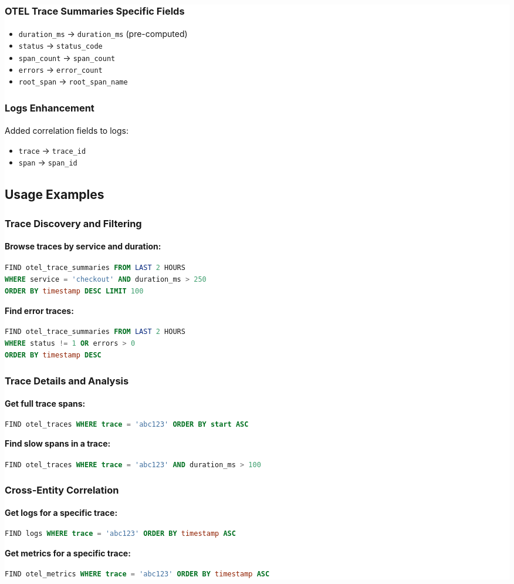 ### OTEL Trace Summaries Specific Fields
- `duration_ms` → `duration_ms` (pre-computed)
- `status` → `status_code`
- `span_count` → `span_count`
- `errors` → `error_count`
- `root_span` → `root_span_name`

### Logs Enhancement
Added correlation fields to logs:
- `trace` → `trace_id`
- `span` → `span_id`

## Usage Examples

### Trace Discovery and Filtering

**Browse traces by service and duration:**
```sql
FIND otel_trace_summaries FROM LAST 2 HOURS 
WHERE service = 'checkout' AND duration_ms > 250 
ORDER BY timestamp DESC LIMIT 100
```

**Find error traces:**
```sql
FIND otel_trace_summaries FROM LAST 2 HOURS 
WHERE status != 1 OR errors > 0 
ORDER BY timestamp DESC
```

### Trace Details and Analysis

**Get full trace spans:**
```sql
FIND otel_traces WHERE trace = 'abc123' ORDER BY start ASC
```

**Find slow spans in a trace:**
```sql
FIND otel_traces WHERE trace = 'abc123' AND duration_ms > 100
```

### Cross-Entity Correlation

**Get logs for a specific trace:**
```sql
FIND logs WHERE trace = 'abc123' ORDER BY timestamp ASC
```

**Get metrics for a specific trace:**
```sql
FIND otel_metrics WHERE trace = 'abc123' ORDER BY timestamp ASC
```
